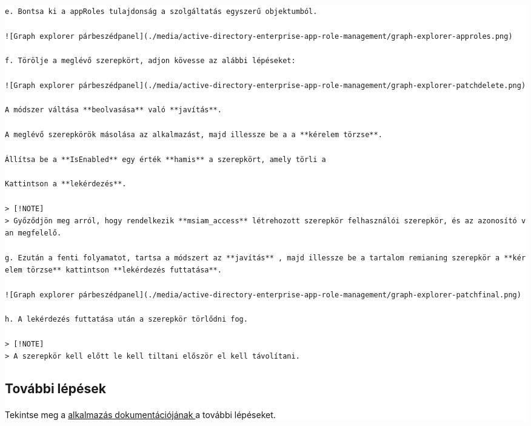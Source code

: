     e. Bontsa ki a appRoles tulajdonság a szolgáltatás egyszerű objektumból.
    
    ![Graph explorer párbeszédpanel](./media/active-directory-enterprise-app-role-management/graph-explorer-approles.png)

    f. Törölje a meglévő szerepkört, adjon kövesse az alábbi lépéseket:

    ![Graph explorer párbeszédpanel](./media/active-directory-enterprise-app-role-management/graph-explorer-patchdelete.png)

    A módszer váltása **beolvasása** való **javítás**.

    A meglévő szerepkörök másolása az alkalmazást, majd illessze be a a **kérelem törzse**.
    
    Állítsa be a **IsEnabled** egy érték **hamis** a szerepkört, amely törli a

    Kattintson a **lekérdezés**.
    
    > [!NOTE] 
    > Győződjön meg arról, hogy rendelkezik **msiam_access** létrehozott szerepkör felhasználói szerepkör, és az azonosító van megfelelő.
    
    g. Ezután a fenti folyamatot, tartsa a módszert az **javítás** , majd illessze be a tartalom remianing szerepkör a **kérelem törzse** kattintson **lekérdezés futtatása**.
    
    ![Graph explorer párbeszédpanel](./media/active-directory-enterprise-app-role-management/graph-explorer-patchfinal.png)

    h. A lekérdezés futtatása után a szerepkör törlődni fog.
    
    > [!NOTE]
    > A szerepkör kell előtt le kell tiltani először el kell távolítani. 

## <a name="next-steps"></a>További lépések

Tekintse meg a [alkalmazás dokumentációjának ](https://docs.microsoft.com/en-us/azure/active-directory/active-directory-saas-tutorial-list) a további lépéseket.




[1]: ./media/active-directory-enterprise-app-role-management/tutorial_general_01.png
[2]: ./media/active-directory-enterprise-app-role-management/tutorial_general_02.png
[3]: ./media/active-directory-enterprise-app-role-management/tutorial_general_03.png
[4]: ./media/active-directory-enterprise-app-role-management/tutorial_general_04.png
